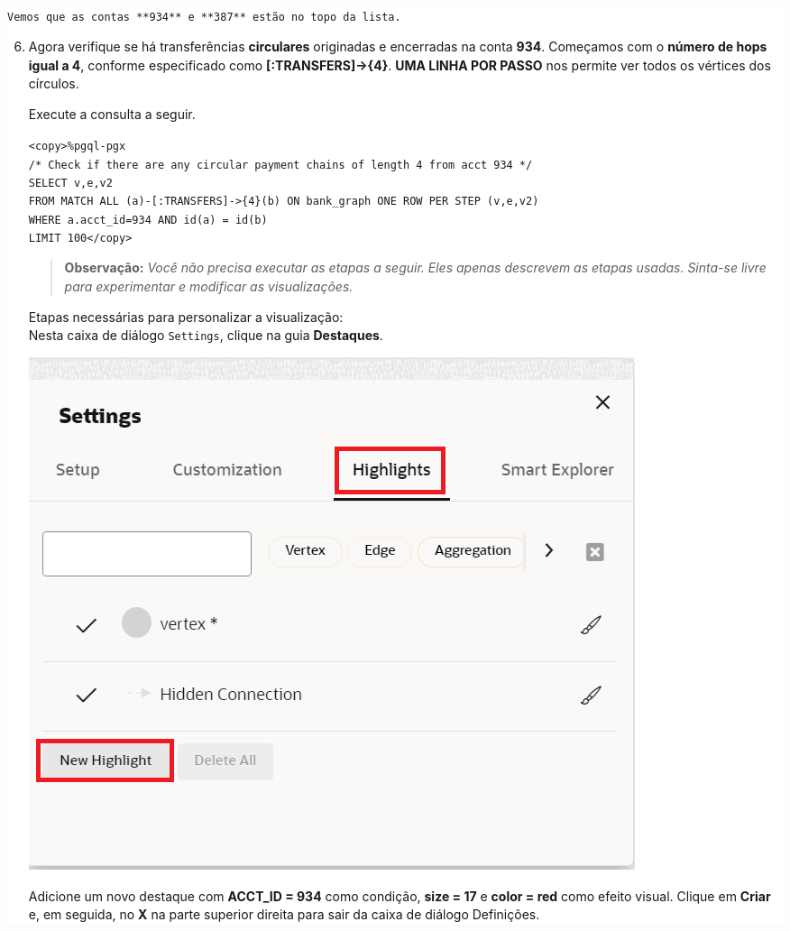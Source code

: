     Vemos que as contas **934** e **387** estão no topo da lista.
    
6.  Agora verifique se há transferências **circulares** originadas e encerradas na conta **934**. Começamos com o **número de hops igual a 4**, conforme especificado como **\[:TRANSFERS\]->{4}**. **UMA LINHA POR PASSO** nos permite ver todos os vértices dos círculos.
    
    Execute a consulta a seguir.
    
        <copy>%pgql-pgx
        /* Check if there are any circular payment chains of length 4 from acct 934 */
        SELECT v,e,v2
        FROM MATCH ALL (a)-[:TRANSFERS]->{4}(b) ON bank_graph ONE ROW PER STEP (v,e,v2)
        WHERE a.acct_id=934 AND id(a) = id(b)
        LIMIT 100</copy>
        
    
    > **Observação:** _Você não precisa executar as etapas a seguir. Eles apenas descrevem as etapas usadas. Sinta-se livre para experimentar e modificar as visualizações._
    
    Etapas necessárias para personalizar a visualização:  
    Nesta caixa de diálogo `Settings`, clique na guia **Destaques**.
    
    ![tela mostrando como adicionar destaque](images/new-highlight.png " ")
    
    Adicione um novo destaque com **ACCT\_ID = 934** como condição, **size = 17** e **color = red** como efeito visual. Clique em **Criar** e, em seguida, no **X** na parte superior direita para sair da caixa de diálogo Definições.
    